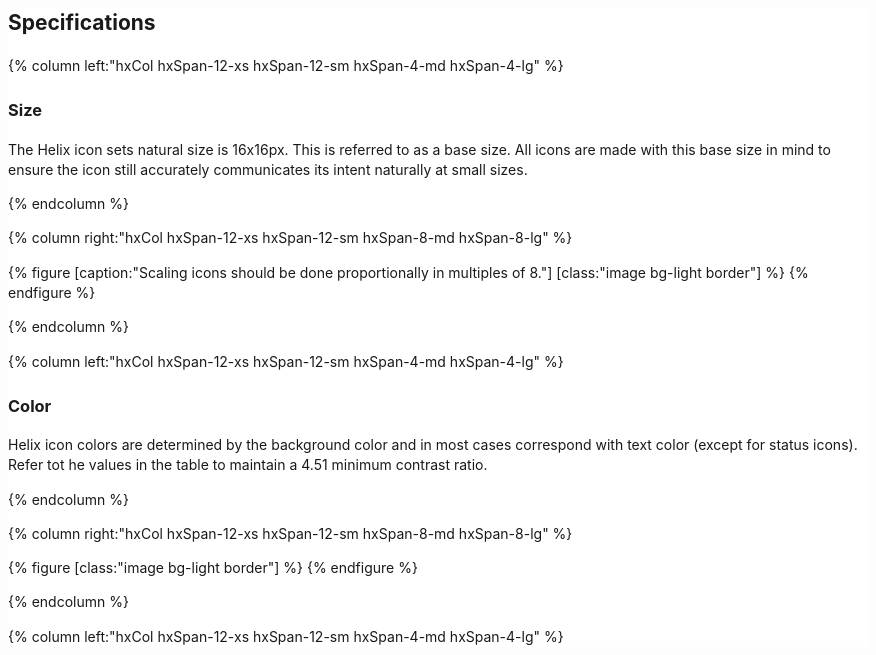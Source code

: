 ## Specifications

<section class="static-section" markdown="1">

<div class="hxRow" markdown="1">

{% column left:"hxCol hxSpan-12-xs hxSpan-12-sm hxSpan-4-md hxSpan-4-lg" %}

### Size

The Helix icon sets natural size is 16x16px. This is referred to as a base size. All icons are made with this base size in mind to ensure the icon still accurately communicates its intent naturally at small sizes.

{% endcolumn %}

{% column right:"hxCol hxSpan-12-xs hxSpan-12-sm hxSpan-8-md hxSpan-8-lg" %}

{% figure [caption:"Scaling icons should be done proportionally in multiples of 8."] [class:"image bg-light border"] %}
<embed src="{{site.url}}/assets/images/style/icons/icon-sizing.png" width="540"/>
{% endfigure %}

{% endcolumn %}

</div>

</section>

<section class="static-section" markdown="1">

<div class="hxRow" markdown="1">

{% column left:"hxCol hxSpan-12-xs hxSpan-12-sm hxSpan-4-md hxSpan-4-lg" %}

### Color

Helix icon colors are determined by the background color and in most cases correspond with text color (except for status icons). Refer tot he values in the table to maintain a 4.51 minimum contrast ratio.

{% endcolumn %}

{% column right:"hxCol hxSpan-12-xs hxSpan-12-sm hxSpan-8-md hxSpan-8-lg" %}

{% figure [class:"image bg-light border"] %}
<embed src="{{site.url}}/assets/images/style/icons/icon-color.png" width="660"/>
{% endfigure %}

{% endcolumn %}

</div>

</section>

<section class="static-section" markdown="1">

<div class="hxRow" markdown="1">

{% column left:"hxCol hxSpan-12-xs hxSpan-12-sm hxSpan-4-md hxSpan-4-lg" %}
